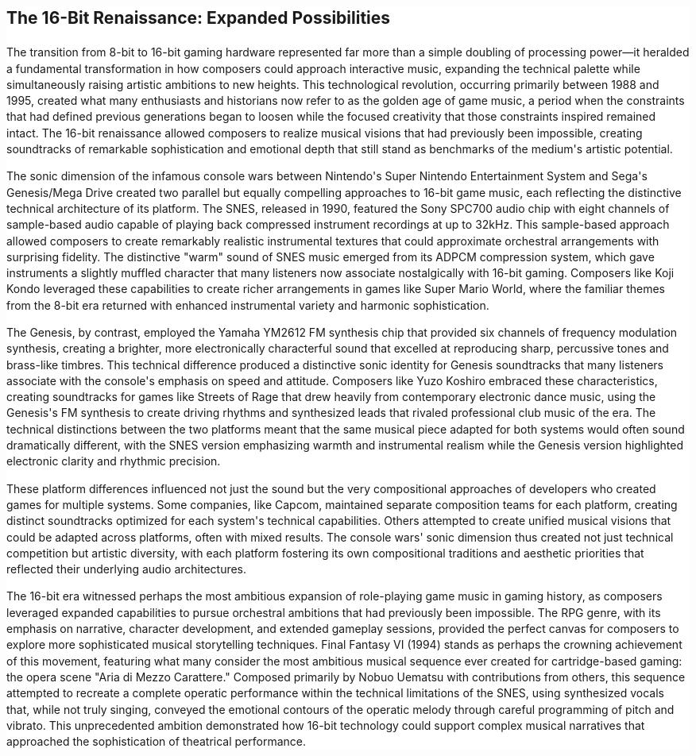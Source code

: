 ## The 16-Bit Renaissance: Expanded Possibilities

The transition from 8-bit to 16-bit gaming hardware represented far more than a simple doubling of processing power—it heralded a fundamental transformation in how composers could approach interactive music, expanding the technical palette while simultaneously raising artistic ambitions to new heights. This technological revolution, occurring primarily between 1988 and 1995, created what many enthusiasts and historians now refer to as the golden age of game music, a period when the constraints that had defined previous generations began to loosen while the focused creativity that those constraints inspired remained intact. The 16-bit renaissance allowed composers to realize musical visions that had previously been impossible, creating soundtracks of remarkable sophistication and emotional depth that still stand as benchmarks of the medium's artistic potential.

The sonic dimension of the infamous console wars between Nintendo's Super Nintendo Entertainment System and Sega's Genesis/Mega Drive created two parallel but equally compelling approaches to 16-bit game music, each reflecting the distinctive technical architecture of its platform. The SNES, released in 1990, featured the Sony SPC700 audio chip with eight channels of sample-based audio capable of playing back compressed instrument recordings at up to 32kHz. This sample-based approach allowed composers to create remarkably realistic instrumental textures that could approximate orchestral arrangements with surprising fidelity. The distinctive "warm" sound of SNES music emerged from its ADPCM compression system, which gave instruments a slightly muffled character that many listeners now associate nostalgically with 16-bit gaming. Composers like Koji Kondo leveraged these capabilities to create richer arrangements in games like Super Mario World, where the familiar themes from the 8-bit era returned with enhanced instrumental variety and harmonic sophistication.

The Genesis, by contrast, employed the Yamaha YM2612 FM synthesis chip that provided six channels of frequency modulation synthesis, creating a brighter, more electronically characterful sound that excelled at reproducing sharp, percussive tones and brass-like timbres. This technical difference produced a distinctive sonic identity for Genesis soundtracks that many listeners associate with the console's emphasis on speed and attitude. Composers like Yuzo Koshiro embraced these characteristics, creating soundtracks for games like Streets of Rage that drew heavily from contemporary electronic dance music, using the Genesis's FM synthesis to create driving rhythms and synthesized leads that rivaled professional club music of the era. The technical distinctions between the two platforms meant that the same musical piece adapted for both systems would often sound dramatically different, with the SNES version emphasizing warmth and instrumental realism while the Genesis version highlighted electronic clarity and rhythmic precision.

These platform differences influenced not just the sound but the very compositional approaches of developers who created games for multiple systems. Some companies, like Capcom, maintained separate composition teams for each platform, creating distinct soundtracks optimized for each system's technical capabilities. Others attempted to create unified musical visions that could be adapted across platforms, often with mixed results. The console wars' sonic dimension thus created not just technical competition but artistic diversity, with each platform fostering its own compositional traditions and aesthetic priorities that reflected their underlying audio architectures.

The 16-bit era witnessed perhaps the most ambitious expansion of role-playing game music in gaming history, as composers leveraged expanded capabilities to pursue orchestral ambitions that had previously been impossible. The RPG genre, with its emphasis on narrative, character development, and extended gameplay sessions, provided the perfect canvas for composers to explore more sophisticated musical storytelling techniques. Final Fantasy VI (1994) stands as perhaps the crowning achievement of this movement, featuring what many consider the most ambitious musical sequence ever created for cartridge-based gaming: the opera scene "Aria di Mezzo Carattere." Composed primarily by Nobuo Uematsu with contributions from others, this sequence attempted to recreate a complete operatic performance within the technical limitations of the SNES, using synthesized vocals that, while not truly singing, conveyed the emotional contours of the operatic melody through careful programming of pitch and vibrato. This unprecedented ambition demonstrated how 16-bit technology could support complex musical narratives that approached the sophistication of theatrical performance.
